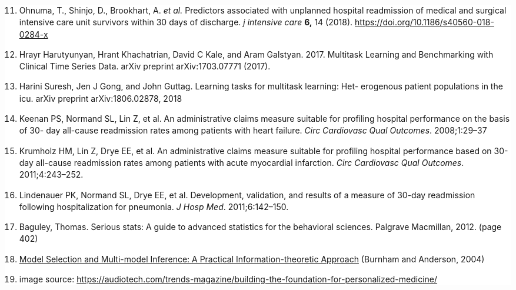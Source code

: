 11. Ohnuma, T., Shinjo, D., Brookhart, A. *et al.* Predictors associated with unplanned hospital readmission of medical and surgical intensive care unit survivors within 30 days of discharge. *j intensive care* **6,** 14 (2018). https://doi.org/10.1186/s40560-018-0284-x<br>

12. Hrayr Harutyunyan, Hrant Khachatrian, David C Kale, and Aram Galstyan. 2017. Multitask Learning and Benchmarking with Clinical Time Series Data. arXiv preprint arXiv:1703.07771 (2017).<br>

13. Harini Suresh, Jen J Gong, and John Guttag. Learning tasks for multitask learning: Het- erogenous patient populations in the icu. arXiv preprint arXiv:1806.02878, 2018<br>

14. Keenan PS, Normand SL, Lin Z, et al. An administrative claims measure suitable for profiling hospital performance on the basis of 30- day all-cause readmission rates among patients with heart failure. *Circ Cardiovasc Qual Outcomes*. 2008;1:29–37<br>

15. Krumholz HM, Lin Z, Drye EE, et al. An administrative claims measure suitable for profiling hospital performance based on 30-day all-cause readmission rates among patients with acute myocardial infarction. *Circ Cardiovasc Qual Outcomes*. 2011;4:243–252.<br>

16. Lindenauer PK, Normand SL, Drye EE, et al. Development, validation, and results of a measure of 30-day readmission following hospitalization for pneumonia. *J Hosp Med*. 2011;6:142–150.<br>

17. Baguley, Thomas. Serious stats: A guide to advanced statistics for the behavioral sciences. Palgrave Macmillan, 2012. (page 402)<br>

18.  [Model Selection and Multi-model Inference: A Practical Information-theoretic Approach](https://books.google.ca/books?id=fT1Iu-h6E-oC&printsec=frontcover#v=onepage&q&f=false) (Burnham and Anderson, 2004)<br>

19. image source: https://audiotech.com/trends-magazine/building-the-foundation-for-personalized-medicine/